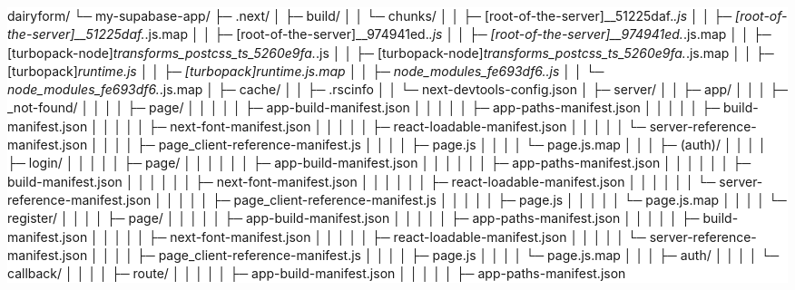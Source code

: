 








dairyform/
└─ my-supabase-app/
   ├─ .next/
   │  ├─ build/
   │  │  └─ chunks/
   │  │     ├─ [root-of-the-server]__51225daf._.js
   │  │     ├─ [root-of-the-server]__51225daf._.js.map
   │  │     ├─ [root-of-the-server]__974941ed._.js
   │  │     ├─ [root-of-the-server]__974941ed._.js.map
   │  │     ├─ [turbopack-node]_transforms_postcss_ts_5260e9fa._.js
   │  │     ├─ [turbopack-node]_transforms_postcss_ts_5260e9fa._.js.map
   │  │     ├─ [turbopack]_runtime.js
   │  │     ├─ [turbopack]_runtime.js.map
   │  │     ├─ node_modules_fe693df6._.js
   │  │     └─ node_modules_fe693df6._.js.map
   │  ├─ cache/
   │  │  ├─ .rscinfo
   │  │  └─ next-devtools-config.json
   │  ├─ server/
   │  │  ├─ app/
   │  │  │  ├─ _not-found/
   │  │  │  │  ├─ page/
   │  │  │  │  │  ├─ app-build-manifest.json
   │  │  │  │  │  ├─ app-paths-manifest.json
   │  │  │  │  │  ├─ build-manifest.json
   │  │  │  │  │  ├─ next-font-manifest.json
   │  │  │  │  │  ├─ react-loadable-manifest.json
   │  │  │  │  │  └─ server-reference-manifest.json
   │  │  │  │  ├─ page_client-reference-manifest.js
   │  │  │  │  ├─ page.js
   │  │  │  │  └─ page.js.map
   │  │  │  ├─ (auth)/
   │  │  │  │  ├─ login/
   │  │  │  │  │  ├─ page/
   │  │  │  │  │  │  ├─ app-build-manifest.json
   │  │  │  │  │  │  ├─ app-paths-manifest.json
   │  │  │  │  │  │  ├─ build-manifest.json
   │  │  │  │  │  │  ├─ next-font-manifest.json
   │  │  │  │  │  │  ├─ react-loadable-manifest.json
   │  │  │  │  │  │  └─ server-reference-manifest.json
   │  │  │  │  │  ├─ page_client-reference-manifest.js
   │  │  │  │  │  ├─ page.js
   │  │  │  │  │  └─ page.js.map
   │  │  │  │  └─ register/
   │  │  │  │     ├─ page/
   │  │  │  │     │  ├─ app-build-manifest.json
   │  │  │  │     │  ├─ app-paths-manifest.json
   │  │  │  │     │  ├─ build-manifest.json
   │  │  │  │     │  ├─ next-font-manifest.json
   │  │  │  │     │  ├─ react-loadable-manifest.json
   │  │  │  │     │  └─ server-reference-manifest.json
   │  │  │  │     ├─ page_client-reference-manifest.js
   │  │  │  │     ├─ page.js
   │  │  │  │     └─ page.js.map
   │  │  │  ├─ auth/
   │  │  │  │  └─ callback/
   │  │  │  │     ├─ route/
   │  │  │  │     │  ├─ app-build-manifest.json
   │  │  │  │     │  ├─ app-paths-manifest.json